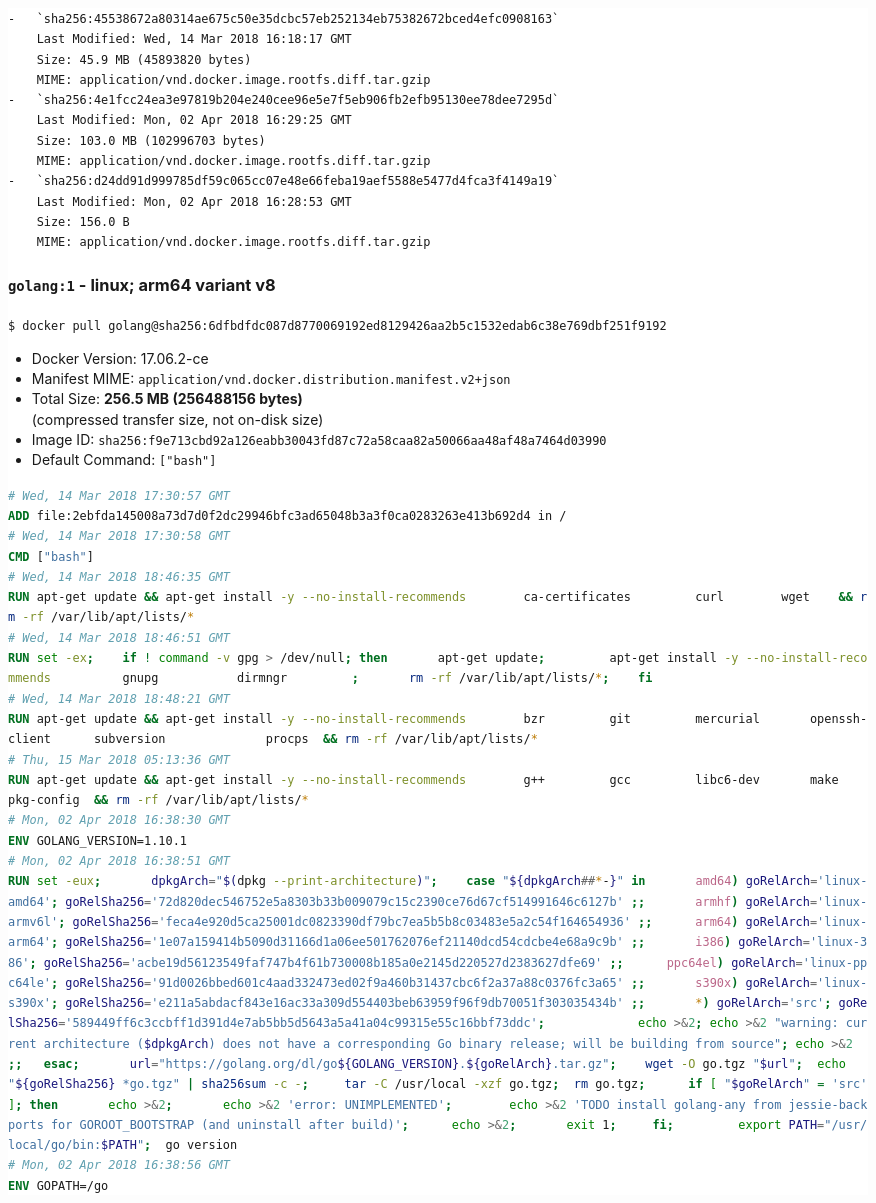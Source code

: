 	-	`sha256:45538672a80314ae675c50e35dcbc57eb252134eb75382672bced4efc0908163`  
		Last Modified: Wed, 14 Mar 2018 16:18:17 GMT  
		Size: 45.9 MB (45893820 bytes)  
		MIME: application/vnd.docker.image.rootfs.diff.tar.gzip
	-	`sha256:4e1fcc24ea3e97819b204e240cee96e5e7f5eb906fb2efb95130ee78dee7295d`  
		Last Modified: Mon, 02 Apr 2018 16:29:25 GMT  
		Size: 103.0 MB (102996703 bytes)  
		MIME: application/vnd.docker.image.rootfs.diff.tar.gzip
	-	`sha256:d24dd91d999785df59c065cc07e48e66feba19aef5588e5477d4fca3f4149a19`  
		Last Modified: Mon, 02 Apr 2018 16:28:53 GMT  
		Size: 156.0 B  
		MIME: application/vnd.docker.image.rootfs.diff.tar.gzip

### `golang:1` - linux; arm64 variant v8

```console
$ docker pull golang@sha256:6dfbdfdc087d8770069192ed8129426aa2b5c1532edab6c38e769dbf251f9192
```

-	Docker Version: 17.06.2-ce
-	Manifest MIME: `application/vnd.docker.distribution.manifest.v2+json`
-	Total Size: **256.5 MB (256488156 bytes)**  
	(compressed transfer size, not on-disk size)
-	Image ID: `sha256:f9e713cbd92a126eabb30043fd87c72a58caa82a50066aa48af48a7464d03990`
-	Default Command: `["bash"]`

```dockerfile
# Wed, 14 Mar 2018 17:30:57 GMT
ADD file:2ebfda145008a73d7d0f2dc29946bfc3ad65048b3a3f0ca0283263e413b692d4 in / 
# Wed, 14 Mar 2018 17:30:58 GMT
CMD ["bash"]
# Wed, 14 Mar 2018 18:46:35 GMT
RUN apt-get update && apt-get install -y --no-install-recommends 		ca-certificates 		curl 		wget 	&& rm -rf /var/lib/apt/lists/*
# Wed, 14 Mar 2018 18:46:51 GMT
RUN set -ex; 	if ! command -v gpg > /dev/null; then 		apt-get update; 		apt-get install -y --no-install-recommends 			gnupg 			dirmngr 		; 		rm -rf /var/lib/apt/lists/*; 	fi
# Wed, 14 Mar 2018 18:48:21 GMT
RUN apt-get update && apt-get install -y --no-install-recommends 		bzr 		git 		mercurial 		openssh-client 		subversion 				procps 	&& rm -rf /var/lib/apt/lists/*
# Thu, 15 Mar 2018 05:13:36 GMT
RUN apt-get update && apt-get install -y --no-install-recommends 		g++ 		gcc 		libc6-dev 		make 		pkg-config 	&& rm -rf /var/lib/apt/lists/*
# Mon, 02 Apr 2018 16:38:30 GMT
ENV GOLANG_VERSION=1.10.1
# Mon, 02 Apr 2018 16:38:51 GMT
RUN set -eux; 		dpkgArch="$(dpkg --print-architecture)"; 	case "${dpkgArch##*-}" in 		amd64) goRelArch='linux-amd64'; goRelSha256='72d820dec546752e5a8303b33b009079c15c2390ce76d67cf514991646c6127b' ;; 		armhf) goRelArch='linux-armv6l'; goRelSha256='feca4e920d5ca25001dc0823390df79bc7ea5b5b8c03483e5a2c54f164654936' ;; 		arm64) goRelArch='linux-arm64'; goRelSha256='1e07a159414b5090d31166d1a06ee501762076ef21140dcd54cdcbe4e68a9c9b' ;; 		i386) goRelArch='linux-386'; goRelSha256='acbe19d56123549faf747b4f61b730008b185a0e2145d220527d2383627dfe69' ;; 		ppc64el) goRelArch='linux-ppc64le'; goRelSha256='91d0026bbed601c4aad332473ed02f9a460b31437cbc6f2a37a88c0376fc3a65' ;; 		s390x) goRelArch='linux-s390x'; goRelSha256='e211a5abdacf843e16ac33a309d554403beb63959f96f9db70051f303035434b' ;; 		*) goRelArch='src'; goRelSha256='589449ff6c3ccbff1d391d4e7ab5bb5d5643a5a41a04c99315e55c16bbf73ddc'; 			echo >&2; echo >&2 "warning: current architecture ($dpkgArch) does not have a corresponding Go binary release; will be building from source"; echo >&2 ;; 	esac; 		url="https://golang.org/dl/go${GOLANG_VERSION}.${goRelArch}.tar.gz"; 	wget -O go.tgz "$url"; 	echo "${goRelSha256} *go.tgz" | sha256sum -c -; 	tar -C /usr/local -xzf go.tgz; 	rm go.tgz; 		if [ "$goRelArch" = 'src' ]; then 		echo >&2; 		echo >&2 'error: UNIMPLEMENTED'; 		echo >&2 'TODO install golang-any from jessie-backports for GOROOT_BOOTSTRAP (and uninstall after build)'; 		echo >&2; 		exit 1; 	fi; 		export PATH="/usr/local/go/bin:$PATH"; 	go version
# Mon, 02 Apr 2018 16:38:56 GMT
ENV GOPATH=/go
```